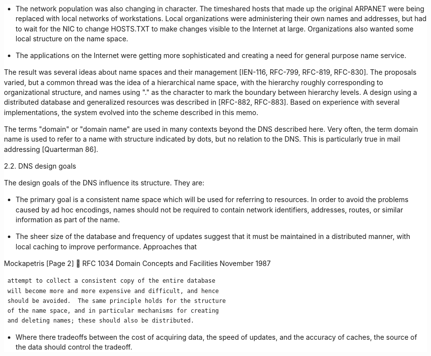    - The network population was also changing in character.  The
     timeshared hosts that made up the original ARPANET were being
     replaced with local networks of workstations.  Local
     organizations were administering their own names and
     addresses, but had to wait for the NIC to change HOSTS.TXT to
     make changes visible to the Internet at large.  Organizations
     also wanted some local structure on the name space.

   - The applications on the Internet were getting more
     sophisticated and creating a need for general purpose name
     service.


The result was several ideas about name spaces and their management
[IEN-116, RFC-799, RFC-819, RFC-830].  The proposals varied, but a
common thread was the idea of a hierarchical name space, with the
hierarchy roughly corresponding to organizational structure, and names
using "."  as the character to mark the boundary between hierarchy
levels.  A design using a distributed database and generalized resources
was described in [RFC-882, RFC-883].  Based on experience with several
implementations, the system evolved into the scheme described in this
memo.

The terms "domain" or "domain name" are used in many contexts beyond the
DNS described here.  Very often, the term domain name is used to refer
to a name with structure indicated by dots, but no relation to the DNS.
This is particularly true in mail addressing [Quarterman 86].

2.2. DNS design goals

The design goals of the DNS influence its structure.  They are:

   - The primary goal is a consistent name space which will be used
     for referring to resources.  In order to avoid the problems
     caused by ad hoc encodings, names should not be required to
     contain network identifiers, addresses, routes, or similar
     information as part of the name.

   - The sheer size of the database and frequency of updates
     suggest that it must be maintained in a distributed manner,
     with local caching to improve performance.  Approaches that



Mockapetris                                                     [Page 2]

RFC 1034             Domain Concepts and Facilities        November 1987


     attempt to collect a consistent copy of the entire database
     will become more and more expensive and difficult, and hence
     should be avoided.  The same principle holds for the structure
     of the name space, and in particular mechanisms for creating
     and deleting names; these should also be distributed.

   - Where there tradeoffs between the cost of acquiring data, the
     speed of updates, and the accuracy of caches, the source of
     the data should control the tradeoff.
